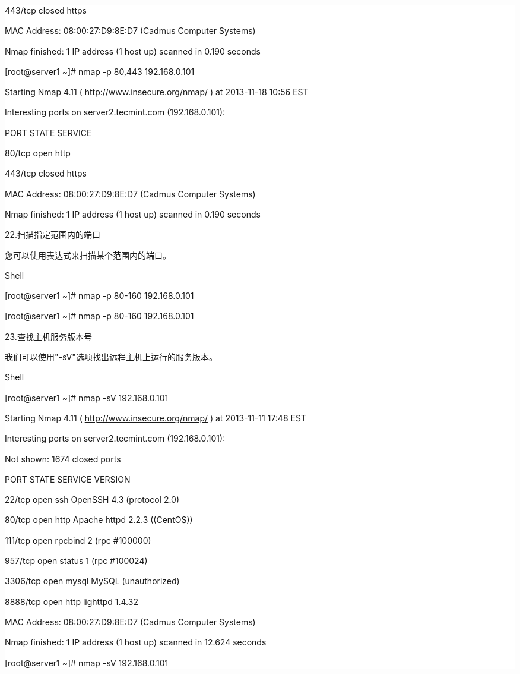443/tcp closed https
  
MAC Address: 08:00:27:D9:8E:D7 (Cadmus Computer Systems)

Nmap finished: 1 IP address (1 host up) scanned in 0.190 seconds
  
[root@server1 ~]# nmap -p 80,443 192.168.0.101

Starting Nmap 4.11 ( http://www.insecure.org/nmap/ ) at 2013-11-18 10:56 EST
  
Interesting ports on server2.tecmint.com (192.168.0.101):
  
PORT STATE SERVICE
  
80/tcp open http
  
443/tcp closed https
  
MAC Address: 08:00:27:D9:8E:D7 (Cadmus Computer Systems)

Nmap finished: 1 IP address (1 host up) scanned in 0.190 seconds
  
22.扫描指定范围内的端口
  
您可以使用表达式来扫描某个范围内的端口。

Shell

[root@server1 ~]# nmap -p 80-160 192.168.0.101
  
[root@server1 ~]# nmap -p 80-160 192.168.0.101
  
23.查找主机服务版本号
  
我们可以使用"-sV"选项找出远程主机上运行的服务版本。

Shell

[root@server1 ~]# nmap -sV 192.168.0.101

Starting Nmap 4.11 ( http://www.insecure.org/nmap/ ) at 2013-11-11 17:48 EST
  
Interesting ports on server2.tecmint.com (192.168.0.101):
  
Not shown: 1674 closed ports
  
PORT STATE SERVICE VERSION
  
22/tcp open ssh OpenSSH 4.3 (protocol 2.0)
  
80/tcp open http Apache httpd 2.2.3 ((CentOS))
  
111/tcp open rpcbind 2 (rpc #100000)
  
957/tcp open status 1 (rpc #100024)
  
3306/tcp open mysql MySQL (unauthorized)
  
8888/tcp open http lighttpd 1.4.32
  
MAC Address: 08:00:27:D9:8E:D7 (Cadmus Computer Systems)

Nmap finished: 1 IP address (1 host up) scanned in 12.624 seconds
  
[root@server1 ~]# nmap -sV 192.168.0.101

